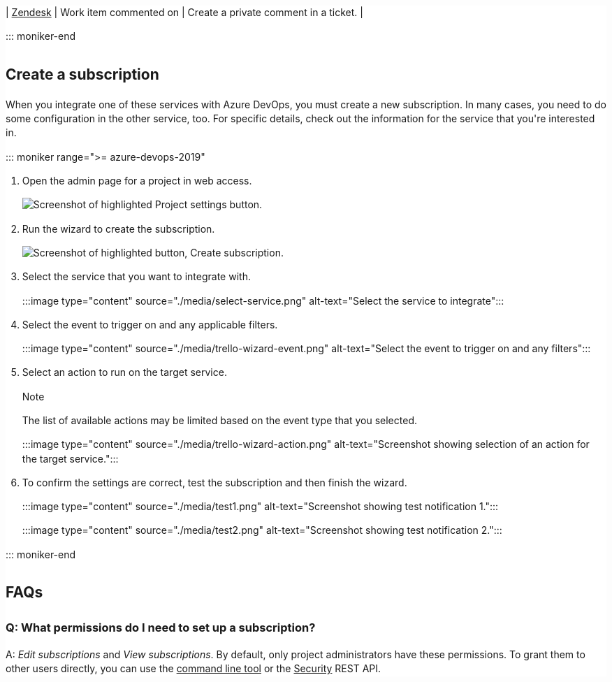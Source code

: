 | [Zendesk](https://support.zendesk.com/hc/articles/204890268-Creating-webhooks-with-the-HTTP-target) | Work item commented on | Create a private comment in a ticket. |

::: moniker-end

## Create a subscription

When you integrate one of these services with Azure DevOps, you must create a new subscription. In many cases, you need to do some configuration in the other service, too. For specific details, check out the information for the service that you're interested in.

::: moniker range=">= azure-devops-2019"

1.	Open the admin page for a project in web access.
    
    <img alt="Screenshot of highlighted Project settings button." src="./media/devops-service-hooks.png" />

1. 	Run the wizard to create the subscription.

    ![Screenshot of highlighted button, Create subscription.](./media/devops-create-subscription.png)
 
1.	Select the service that you want to integrate with.

    :::image type="content" source="./media/select-service.png" alt-text="Select the service to integrate":::   
 
1.	Select the event to trigger on and any applicable filters.

    :::image type="content" source="./media/trello-wizard-event.png" alt-text="Select the event to trigger on and any filters":::  
 
1.	Select an action to run on the target service. 

	> [!NOTE]
    > The list of available actions may be limited based on the event type that you selected. 

    :::image type="content" source="./media/trello-wizard-action.png" alt-text="Screenshot showing selection of an action for the target service.":::  

1.	To confirm the settings are correct, test the subscription and then finish the wizard.

    :::image type="content" source="./media/test1.png" alt-text="Screenshot showing test notification 1.":::  
	
    :::image type="content" source="./media/test2.png" alt-text="Screenshot showing test notification 2.":::  
 
::: moniker-end



## FAQs

<a id="subscription-permissions"></a>

### Q: What permissions do I need to set up a subscription?

A: *Edit subscriptions* and *View subscriptions*. By default, only project administrators 
have these permissions. To grant them to other users directly, you can use the [command line tool](../organizations/security/manage-tokens-namespaces.md) or the [Security](/rest/api/azure/devops/security/) REST API. 
